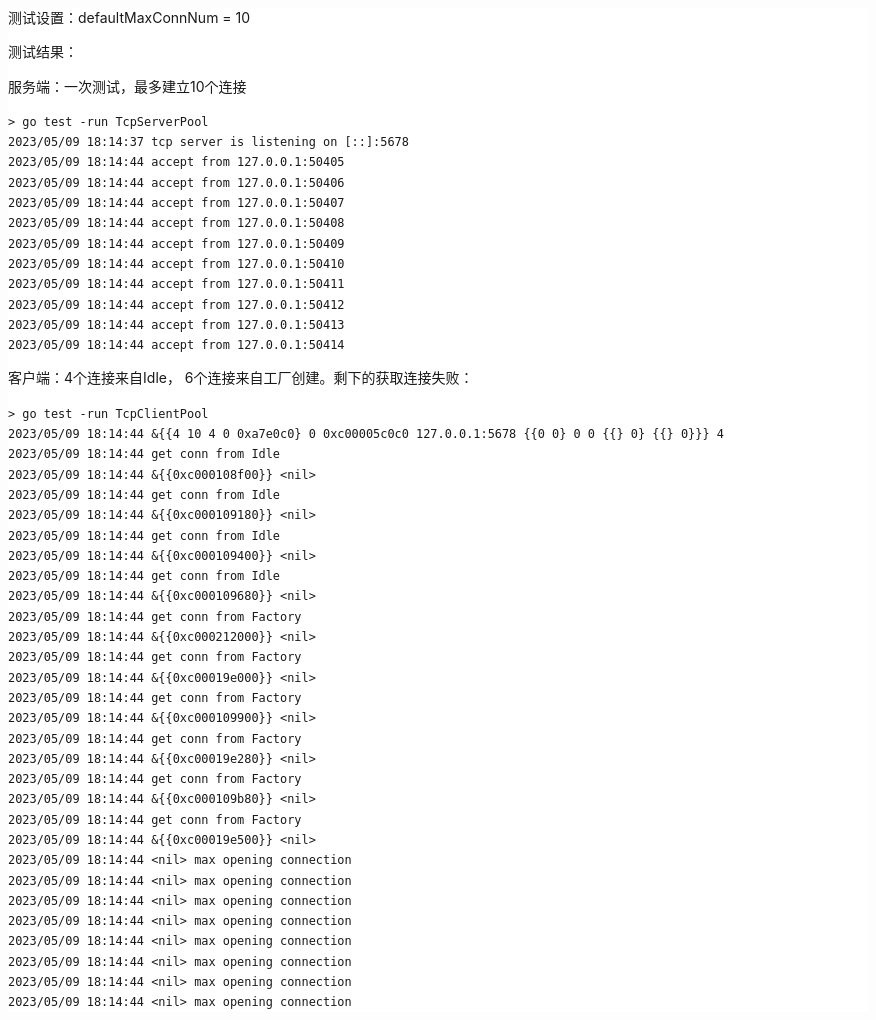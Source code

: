 测试设置：defaultMaxConnNum = 10

测试结果：

服务端：一次测试，最多建立10个连接

```
> go test -run TcpServerPool
2023/05/09 18:14:37 tcp server is listening on [::]:5678
2023/05/09 18:14:44 accept from 127.0.0.1:50405
2023/05/09 18:14:44 accept from 127.0.0.1:50406
2023/05/09 18:14:44 accept from 127.0.0.1:50407
2023/05/09 18:14:44 accept from 127.0.0.1:50408
2023/05/09 18:14:44 accept from 127.0.0.1:50409
2023/05/09 18:14:44 accept from 127.0.0.1:50410
2023/05/09 18:14:44 accept from 127.0.0.1:50411
2023/05/09 18:14:44 accept from 127.0.0.1:50412
2023/05/09 18:14:44 accept from 127.0.0.1:50413
2023/05/09 18:14:44 accept from 127.0.0.1:50414
```

客户端：4个连接来自Idle， 6个连接来自工厂创建。剩下的获取连接失败：

```
> go test -run TcpClientPool
2023/05/09 18:14:44 &{{4 10 4 0 0xa7e0c0} 0 0xc00005c0c0 127.0.0.1:5678 {{0 0} 0 0 {{} 0} {{} 0}}} 4
2023/05/09 18:14:44 get conn from Idle
2023/05/09 18:14:44 &{{0xc000108f00}} <nil>
2023/05/09 18:14:44 get conn from Idle
2023/05/09 18:14:44 &{{0xc000109180}} <nil>
2023/05/09 18:14:44 get conn from Idle
2023/05/09 18:14:44 &{{0xc000109400}} <nil>
2023/05/09 18:14:44 get conn from Idle
2023/05/09 18:14:44 &{{0xc000109680}} <nil>
2023/05/09 18:14:44 get conn from Factory
2023/05/09 18:14:44 &{{0xc000212000}} <nil>
2023/05/09 18:14:44 get conn from Factory
2023/05/09 18:14:44 &{{0xc00019e000}} <nil>
2023/05/09 18:14:44 get conn from Factory
2023/05/09 18:14:44 &{{0xc000109900}} <nil>
2023/05/09 18:14:44 get conn from Factory
2023/05/09 18:14:44 &{{0xc00019e280}} <nil>
2023/05/09 18:14:44 get conn from Factory
2023/05/09 18:14:44 &{{0xc000109b80}} <nil>
2023/05/09 18:14:44 get conn from Factory
2023/05/09 18:14:44 &{{0xc00019e500}} <nil>
2023/05/09 18:14:44 <nil> max opening connection
2023/05/09 18:14:44 <nil> max opening connection
2023/05/09 18:14:44 <nil> max opening connection
2023/05/09 18:14:44 <nil> max opening connection
2023/05/09 18:14:44 <nil> max opening connection
2023/05/09 18:14:44 <nil> max opening connection
2023/05/09 18:14:44 <nil> max opening connection
2023/05/09 18:14:44 <nil> max opening connection
```
